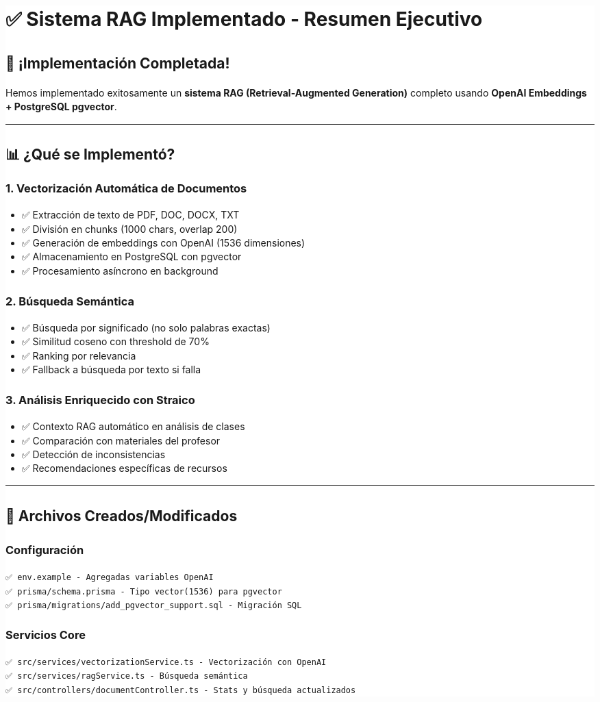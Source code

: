 # ✅ Sistema RAG Implementado - Resumen Ejecutivo

## 🎉 ¡Implementación Completada!

Hemos implementado exitosamente un **sistema RAG (Retrieval-Augmented Generation)** completo usando **OpenAI Embeddings + PostgreSQL pgvector**.

---

## 📊 ¿Qué se Implementó?

### **1. Vectorización Automática de Documentos**
- ✅ Extracción de texto de PDF, DOC, DOCX, TXT
- ✅ División en chunks (1000 chars, overlap 200)
- ✅ Generación de embeddings con OpenAI (1536 dimensiones)
- ✅ Almacenamiento en PostgreSQL con pgvector
- ✅ Procesamiento asíncrono en background

### **2. Búsqueda Semántica**
- ✅ Búsqueda por significado (no solo palabras exactas)
- ✅ Similitud coseno con threshold de 70%
- ✅ Ranking por relevancia
- ✅ Fallback a búsqueda por texto si falla

### **3. Análisis Enriquecido con Straico**
- ✅ Contexto RAG automático en análisis de clases
- ✅ Comparación con materiales del profesor
- ✅ Detección de inconsistencias
- ✅ Recomendaciones específicas de recursos

---

## 📁 Archivos Creados/Modificados

### **Configuración**
```
✅ env.example - Agregadas variables OpenAI
✅ prisma/schema.prisma - Tipo vector(1536) para pgvector
✅ prisma/migrations/add_pgvector_support.sql - Migración SQL
```

### **Servicios Core**
```
✅ src/services/vectorizationService.ts - Vectorización con OpenAI
✅ src/services/ragService.ts - Búsqueda semántica
✅ src/controllers/documentController.ts - Stats y búsqueda actualizados
```
